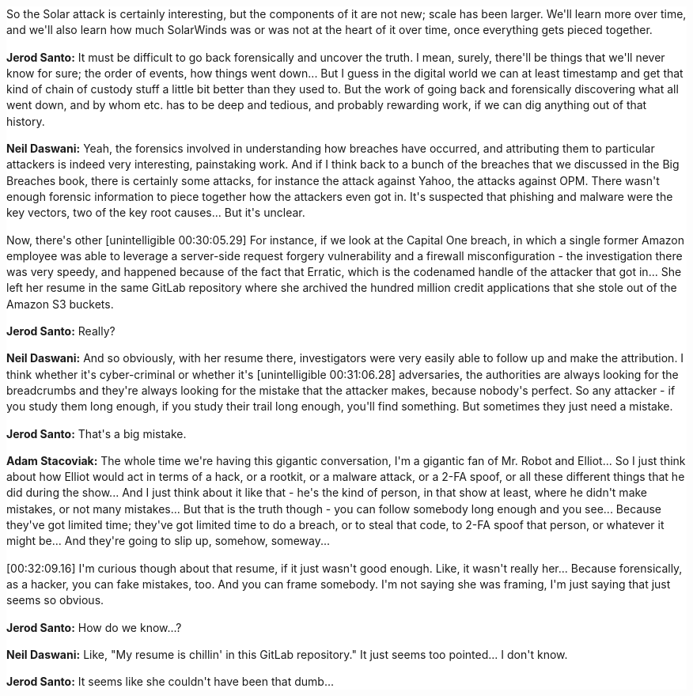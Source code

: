 So the Solar attack is certainly interesting, but the components of it are not new; scale has been larger. We'll learn more over time, and we'll also learn how much SolarWinds was or was not at the heart of it over time, once everything gets pieced together.

**Jerod Santo:** It must be difficult to go back forensically and uncover the truth. I mean, surely, there'll be things that we'll never know for sure; the order of events, how things went down... But I guess in the digital world we can at least timestamp and get that kind of chain of custody stuff a little bit better than they used to. But the work of going back and forensically discovering what all went down, and by whom etc. has to be deep and tedious, and probably rewarding work, if we can dig anything out of that history.

**Neil Daswani:** Yeah, the forensics involved in understanding how breaches have occurred, and attributing them to particular attackers is indeed very interesting, painstaking work. And if I think back to a bunch of the breaches that we discussed in the Big Breaches book, there is certainly some attacks, for instance the attack against Yahoo, the attacks against OPM. There wasn't enough forensic information to piece together how the attackers even got in. It's suspected that phishing and malware were the key vectors, two of the key root causes... But it's unclear.

Now, there's other \[unintelligible 00:30:05.29\] For instance, if we look at the Capital One breach, in which a single former Amazon employee was able to leverage a server-side request forgery vulnerability and a firewall misconfiguration - the investigation there was very speedy, and happened because of the fact that Erratic, which is the codenamed handle of the attacker that got in... She left her resume in the same GitLab repository where she archived the hundred million credit applications that she stole out of the Amazon S3 buckets.

**Jerod Santo:** Really?

**Neil Daswani:** And so obviously, with her resume there, investigators were very easily able to follow up and make the attribution. I think whether it's cyber-criminal or whether it's \[unintelligible 00:31:06.28\] adversaries, the authorities are always looking for the breadcrumbs and they're always looking for the mistake that the attacker makes, because nobody's perfect. So any attacker - if you study them long enough, if you study their trail long enough, you'll find something. But sometimes they just need a mistake.

**Jerod Santo:** That's a big mistake.

**Adam Stacoviak:** The whole time we're having this gigantic conversation, I'm a gigantic fan of Mr. Robot and Elliot... So I just think about how Elliot would act in terms of a hack, or a rootkit, or a malware attack, or a 2-FA spoof, or all these different things that he did during the show... And I just think about it like that - he's the kind of person, in that show at least, where he didn't make mistakes, or not many mistakes... But that is the truth though - you can follow somebody long enough and you see... Because they've got limited time; they've got limited time to do a breach, or to steal that code, to 2-FA spoof that person, or whatever it might be... And they're going to slip up, somehow, someway...

\[00:32:09.16\] I'm curious though about that resume, if it just wasn't good enough. Like, it wasn't really her... Because forensically, as a hacker, you can fake mistakes, too. And you can frame somebody. I'm not saying she was framing, I'm just saying that just seems so obvious.

**Jerod Santo:** How do we know...?

**Neil Daswani:** Like, "My resume is chillin' in this GitLab repository." It just seems too pointed... I don't know.

**Jerod Santo:** It seems like she couldn't have been that dumb...
